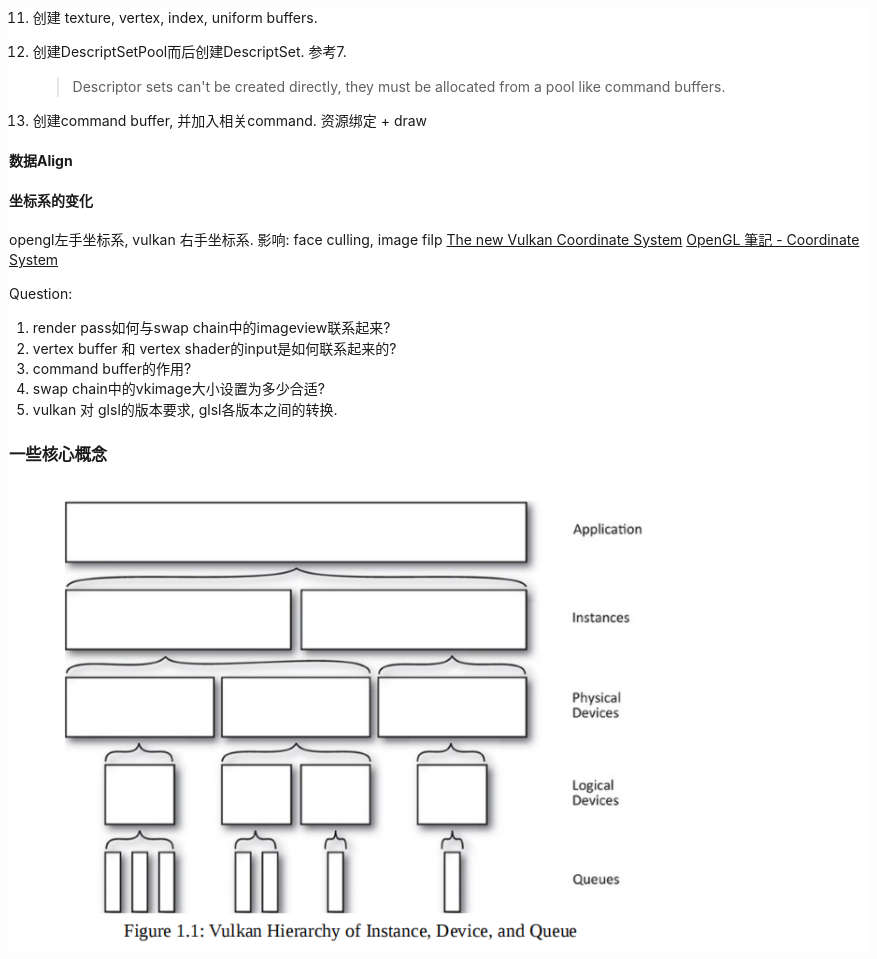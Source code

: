 11. 创建 texture, vertex, index, uniform buffers.

12. 创建DescriptSetPool而后创建DescriptSet. 参考7.
    
    > Descriptor sets can't be created directly, they must be allocated from a pool like command buffers.
    
13. 创建command buffer, 并加入相关command.
    资源绑定 + draw


#### 数据Align

#### 坐标系的变化
opengl左手坐标系, vulkan 右手坐标系. 影响: face culling, image filp
[The new Vulkan Coordinate System](https://matthewwellings.com/blog/the-new-vulkan-coordinate-system/)
[OpenGL 筆記 - Coordinate System](http://blog.roy4801.tw/2020/07/13/opengl/opengl-note-6/)

Question:
1. render pass如何与swap chain中的imageview联系起来?
2. vertex buffer 和 vertex shader的input是如何联系起来的?
3. command buffer的作用?
4. swap chain中的vkimage大小设置为多少合适?
5. vulkan 对 glsl的版本要求, glsl各版本之间的转换.


### 一些核心概念
<figure class="image">
  <img src="rc/vulkan_hierarchy.png" width=600>
</figure>
